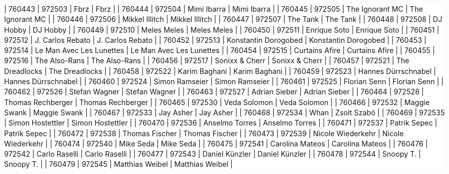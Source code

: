 | 760443 | 972503 | Fbrz | Fbrz |
| 760444 | 972504 | Mimi Ibarra | Mimi Ibarra |
| 760445 | 972505 | The Ignorant MC | The Ignorant MC |
| 760446 | 972506 | Mikkel Illitch | Mikkel Illitch |
| 760447 | 972507 | The Tank | The Tank |
| 760448 | 972508 | DJ Hobby | DJ Hobby |
| 760449 | 972510 | Meles Meles | Meles Meles |
| 760450 | 972511 | Enrique Soto | Enrique Soto |
| 760451 | 972512 | J. Carlos Rebato | J. Carlos Rebato |
| 760452 | 972513 | Konstantin Dorogobed | Konstantin Dorogobed |
| 760453 | 972514 | Le Man Avec Les Lunettes | Le Man Avec Les Lunettes |
| 760454 | 972515 | Curtains Afire | Curtains Afire |
| 760455 | 972516 | The Also-Rans | The Also-Rans |
| 760456 | 972517 | Sonixx & Cherr | Sonixx & Cherr |
| 760457 | 972521 | The Dreadlocks | The Dreadlocks |
| 760458 | 972522 | Karim Baghani | Karim Baghani |
| 760459 | 972523 | Hannes Dürrschnabel | Hannes Dürrschnabel |
| 760460 | 972524 | Simon Ramseier | Simon Ramseier |
| 760461 | 972525 | Florian Senn | Florian Senn |
| 760462 | 972526 | Stefan Wagner | Stefan Wagner |
| 760463 | 972527 | Adrian Sieber | Adrian Sieber |
| 760464 | 972528 | Thomas Rechberger | Thomas Rechberger |
| 760465 | 972530 | Veda Solomon | Veda Solomon |
| 760466 | 972532 | Maggie Swank | Maggie Swank |
| 760467 | 972533 | Jay Asher | Jay Asher |
| 760468 | 972534 | Whan | Zsolt Szabó |
| 760469 | 972535 | Simon Hostettler | Simon Hostettler |
| 760470 | 972536 | Anselmo Torres | Anselmo Torres |
| 760471 | 972537 | Patrik Sepec | Patrik Sepec |
| 760472 | 972538 | Thomas Fischer | Thomas Fischer |
| 760473 | 972539 | Nicole Wiederkehr | Nicole Wiederkehr |
| 760474 | 972540 | Mike Seda | Mike Seda |
| 760475 | 972541 | Carolina Mateos | Carolina Mateos |
| 760476 | 972542 | Carlo Raselli | Carlo Raselli |
| 760477 | 972543 | Daniel Künzler | Daniel Künzler |
| 760478 | 972544 | Snoopy T. | Snoopy T. |
| 760479 | 972545 | Matthias Weibel | Matthias Weibel |
